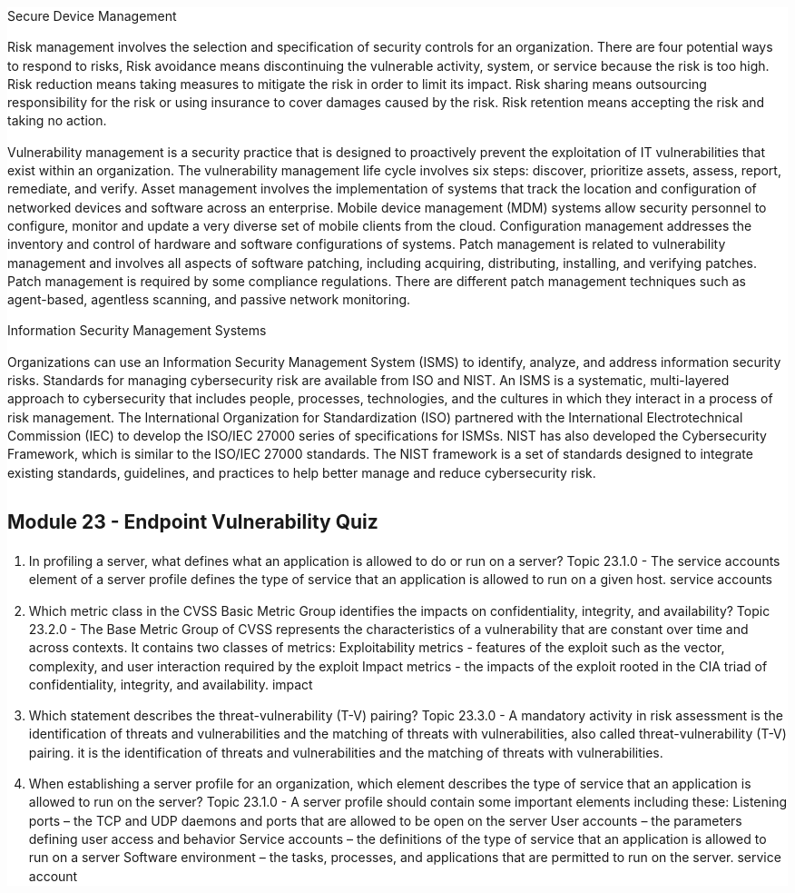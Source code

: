Secure Device Management

Risk management involves the selection and specification of security controls for an organization. There are four potential ways to respond to risks, Risk avoidance means discontinuing the vulnerable activity, system, or service because the risk is too high. Risk reduction means taking measures to mitigate the risk in order to limit its impact. Risk sharing means outsourcing responsibility for the risk or using insurance to cover damages caused by the risk. Risk retention means accepting the risk and taking no action.

Vulnerability management is a security practice that is designed to proactively prevent the exploitation of IT vulnerabilities that exist within an organization. The vulnerability management life cycle involves six steps: discover, prioritize assets, assess, report, remediate, and verify. Asset management involves the implementation of systems that track the location and configuration of networked devices and software across an enterprise. Mobile device management (MDM) systems allow security personnel to configure, monitor and update a very diverse set of mobile clients from the cloud. Configuration management addresses the inventory and control of hardware and software configurations of systems. Patch management is related to vulnerability management and involves all aspects of software patching, including acquiring, distributing, installing, and verifying patches. Patch management is required by some compliance regulations. There are different patch management techniques such as agent-based, agentless scanning, and passive network monitoring.

Information Security Management Systems

Organizations can use an Information Security Management System (ISMS) to identify, analyze, and address information security risks. Standards for managing cybersecurity risk are available from ISO and NIST. An ISMS is a systematic, multi-layered approach to cybersecurity that includes people, processes, technologies, and the cultures in which they interact in a process of risk management. The International Organization for Standardization (ISO) partnered with the International Electrotechnical Commission (IEC) to develop the ISO/IEC 27000 series of specifications for ISMSs. NIST has also developed the Cybersecurity Framework, which is similar to the ISO/IEC 27000 standards. The NIST framework is a set of standards designed to integrate existing standards, guidelines, and practices to help better manage and reduce cybersecurity risk.

## Module 23 - Endpoint Vulnerability Quiz

1. In profiling a server, what defines what an application is allowed to do or run on a server? Topic 23.1.0 - The service accounts element of a server profile defines the type of service that an application is allowed to run on a given host. service accounts

2. Which metric class in the CVSS Basic Metric Group identifies the impacts on confidentiality, integrity, and availability? Topic 23.2.0 - The Base Metric Group of CVSS represents the characteristics of a vulnerability that are constant over time and across contexts. It contains two classes of metrics: Exploitability metrics - features of the exploit such as the vector, complexity, and user interaction required by the exploit Impact metrics - the impacts of the exploit rooted in the CIA triad of confidentiality, integrity, and availability. impact

3. Which statement describes the threat-vulnerability (T-V) pairing? Topic 23.3.0 - A mandatory activity in risk assessment is the identification of threats and vulnerabilities and the matching of threats with vulnerabilities, also called threat-vulnerability (T-V) pairing. it is the identification of threats and vulnerabilities and the matching of threats with vulnerabilities.

4. When establishing a server profile for an organization, which element describes the type of service that an application is allowed to run on the server? Topic 23.1.0 - A server profile should contain some important elements including these:
Listening ports – the TCP and UDP daemons and ports that are allowed to be open on the server
User accounts – the parameters defining user access and behavior
Service accounts – the definitions of the type of service that an application is allowed to run on a server
Software environment – the tasks, processes, and applications that are permitted to run on the server. service account
